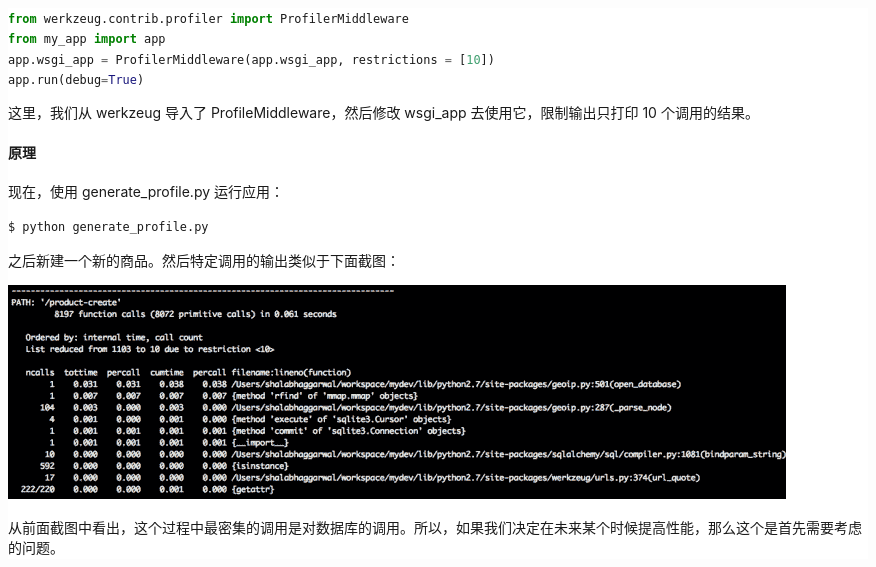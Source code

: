 ```py
from werkzeug.contrib.profiler import ProfilerMiddleware
from my_app import app
app.wsgi_app = ProfilerMiddleware(app.wsgi_app, restrictions = [10])
app.run(debug=True) 
```

这里，我们从 werkzeug 导入了 ProfileMiddleware，然后修改 wsgi_app 去使用它，限制输出只打印 10 个调用的结果。

#### 原理

现在，使用 generate_profile.py 运行应用：

```py
$ python generate_profile.py 
```

之后新建一个新的商品。然后特定调用的输出类似于下面截图：

![](img/ea9dec14738c10fff80d8119e1ff930b.png)

从前面截图中看出，这个过程中最密集的调用是对数据库的调用。所以，如果我们决定在未来某个时候提高性能，那么这个是首先需要考虑的问题。